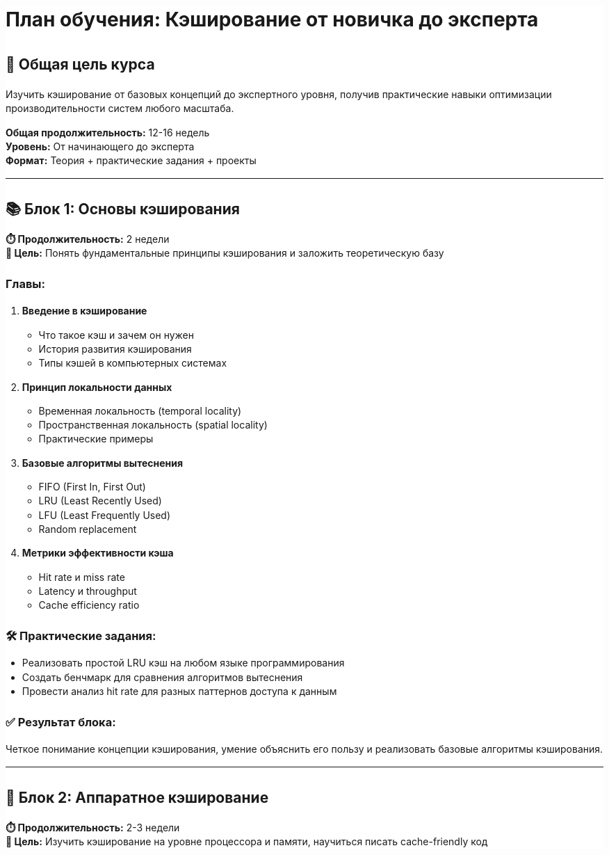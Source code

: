 # План обучения: Кэширование от новичка до эксперта

## 🎯 Общая цель курса
Изучить кэширование от базовых концепций до экспертного уровня, получив практические навыки оптимизации производительности систем любого масштаба.

**Общая продолжительность:** 12-16 недель  
**Уровень:** От начинающего до эксперта  
**Формат:** Теория + практические задания + проекты

---

## 📚 Блок 1: Основы кэширования
**⏱️ Продолжительность:** 2 недели  
**🎯 Цель:** Понять фундаментальные принципы кэширования и заложить теоретическую базу

### Главы:
1. **Введение в кэширование**
   - Что такое кэш и зачем он нужен
   - История развития кэширования
   - Типы кэшей в компьютерных системах

2. **Принцип локальности данных**
   - Временная локальность (temporal locality)
   - Пространственная локальность (spatial locality)
   - Практические примеры

3. **Базовые алгоритмы вытеснения**
   - FIFO (First In, First Out)
   - LRU (Least Recently Used)
   - LFU (Least Frequently Used)
   - Random replacement

4. **Метрики эффективности кэша**
   - Hit rate и miss rate
   - Latency и throughput
   - Cache efficiency ratio

### 🛠️ Практические задания:
- Реализовать простой LRU кэш на любом языке программирования
- Создать бенчмарк для сравнения алгоритмов вытеснения
- Провести анализ hit rate для разных паттернов доступа к данным

### ✅ Результат блока:
Четкое понимание концепции кэширования, умение объяснить его пользу и реализовать базовые алгоритмы кэширования.

---

## 🔧 Блок 2: Аппаратное кэширование
**⏱️ Продолжительность:** 2-3 недели  
**🎯 Цель:** Изучить кэширование на уровне процессора и памяти, научиться писать cache-friendly код
